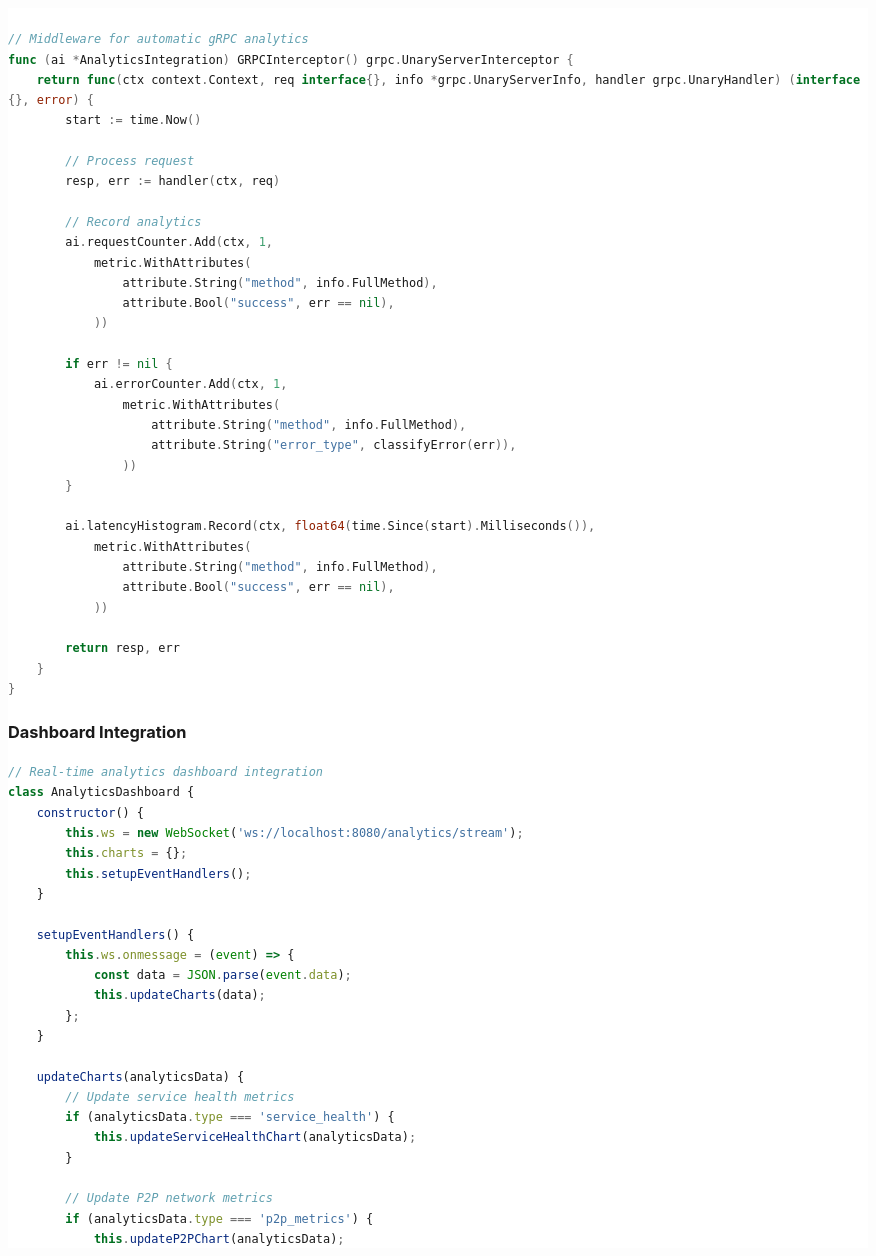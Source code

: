 ```go

// Middleware for automatic gRPC analytics
func (ai *AnalyticsIntegration) GRPCInterceptor() grpc.UnaryServerInterceptor {
    return func(ctx context.Context, req interface{}, info *grpc.UnaryServerInfo, handler grpc.UnaryHandler) (interface{}, error) {
        start := time.Now()
        
        // Process request
        resp, err := handler(ctx, req)
        
        // Record analytics
        ai.requestCounter.Add(ctx, 1,
            metric.WithAttributes(
                attribute.String("method", info.FullMethod),
                attribute.Bool("success", err == nil),
            ))
        
        if err != nil {
            ai.errorCounter.Add(ctx, 1,
                metric.WithAttributes(
                    attribute.String("method", info.FullMethod),
                    attribute.String("error_type", classifyError(err)),
                ))
        }
        
        ai.latencyHistogram.Record(ctx, float64(time.Since(start).Milliseconds()),
            metric.WithAttributes(
                attribute.String("method", info.FullMethod),
                attribute.Bool("success", err == nil),
            ))
        
        return resp, err
    }
}
```

### Dashboard Integration

```javascript
// Real-time analytics dashboard integration
class AnalyticsDashboard {
    constructor() {
        this.ws = new WebSocket('ws://localhost:8080/analytics/stream');
        this.charts = {};
        this.setupEventHandlers();
    }
    
    setupEventHandlers() {
        this.ws.onmessage = (event) => {
            const data = JSON.parse(event.data);
            this.updateCharts(data);
        };
    }
    
    updateCharts(analyticsData) {
        // Update service health metrics
        if (analyticsData.type === 'service_health') {
            this.updateServiceHealthChart(analyticsData);
        }
        
        // Update P2P network metrics
        if (analyticsData.type === 'p2p_metrics') {
            this.updateP2PChart(analyticsData);
```